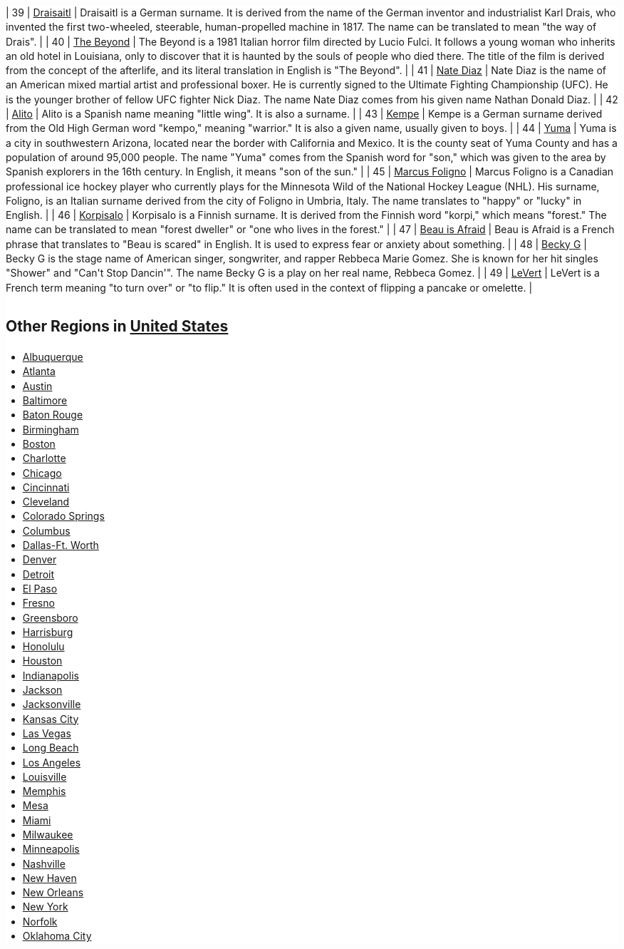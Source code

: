 | 39 | [Draisaitl](http://twitter.com/search?q=Draisaitl) | Draisaitl is a German surname. It is derived from the name of the German inventor and industrialist Karl Drais, who invented the first two-wheeled, steerable, human-propelled machine in 1817. The name can be translated to mean "the way of Drais". |
| 40 | [The Beyond](http://twitter.com/search?q=The+Beyond) | The Beyond is a 1981 Italian horror film directed by Lucio Fulci. It follows a young woman who inherits an old hotel in Louisiana, only to discover that it is haunted by the souls of people who died there. The title of the film is derived from the concept of the afterlife, and its literal translation in English is "The Beyond". |
| 41 | [Nate Diaz](http://twitter.com/search?q=Nate+Diaz) | Nate Diaz is the name of an American mixed martial artist and professional boxer. He is currently signed to the Ultimate Fighting Championship (UFC). He is the younger brother of fellow UFC fighter Nick Diaz. The name Nate Diaz comes from his given name Nathan Donald Diaz. |
| 42 | [Alito](http://twitter.com/search?q=Alito) | Alito is a Spanish name meaning "little wing". It is also a surname. |
| 43 | [Kempe](http://twitter.com/search?q=Kempe) | Kempe is a German surname derived from the Old High German word "kempo," meaning "warrior." It is also a given name, usually given to boys. |
| 44 | [Yuma](http://twitter.com/search?q=Yuma) | Yuma is a city in southwestern Arizona, located near the border with California and Mexico. It is the county seat of Yuma County and has a population of around 95,000 people. The name "Yuma" comes from the Spanish word for "son," which was given to the area by Spanish explorers in the 16th century. In English, it means "son of the sun." |
| 45 | [Marcus Foligno](http://twitter.com/search?q=Marcus+Foligno) | Marcus Foligno is a Canadian professional ice hockey player who currently plays for the Minnesota Wild of the National Hockey League (NHL). His surname, Foligno, is an Italian surname derived from the city of Foligno in Umbria, Italy. The name translates to "happy" or "lucky" in English. |
| 46 | [Korpisalo](http://twitter.com/search?q=Korpisalo) | Korpisalo is a Finnish surname. It is derived from the Finnish word "korpi," which means "forest." The name can be translated to mean "forest dweller" or "one who lives in the forest." |
| 47 | [Beau is Afraid](http://twitter.com/search?q=Beau+is+Afraid) | Beau is Afraid is a French phrase that translates to "Beau is scared" in English. It is used to express fear or anxiety about something. |
| 48 | [Becky G](http://twitter.com/search?q=Becky+G) | Becky G is the stage name of American singer, songwriter, and rapper Rebbeca Marie Gomez. She is known for her hit singles "Shower" and "Can't Stop Dancin'". The name Becky G is a play on her real name, Rebbeca Gomez. |
| 49 | [LeVert](http://twitter.com/search?q=LeVert) | LeVert is a French term meaning "to turn over" or "to flip." It is often used in the context of flipping a pancake or omelette. |



## Other Regions in [United States](</United States>)

* [Albuquerque](</United States/Albuquerque.md>)
* [Atlanta](</United States/Atlanta.md>)
* [Austin](</United States/Austin.md>)
* [Baltimore](</United States/Baltimore.md>)
* [Baton Rouge](</United States/Baton Rouge.md>)
* [Birmingham](</United States/Birmingham.md>)
* [Boston](</United States/Boston.md>)
* [Charlotte](</United States/Charlotte.md>)
* [Chicago](</United States/Chicago.md>)
* [Cincinnati](</United States/Cincinnati.md>)
* [Cleveland](</United States/Cleveland.md>)
* [Colorado Springs](</United States/Colorado Springs.md>)
* [Columbus](</United States/Columbus.md>)
* [Dallas-Ft. Worth](</United States/Dallas-Ft. Worth.md>)
* [Denver](</United States/Denver.md>)
* [Detroit](</United States/Detroit.md>)
* [El Paso](</United States/El Paso.md>)
* [Fresno](</United States/Fresno.md>)
* [Greensboro](</United States/Greensboro.md>)
* [Harrisburg](</United States/Harrisburg.md>)
* [Honolulu](</United States/Honolulu.md>)
* [Houston](</United States/Houston.md>)
* [Indianapolis](</United States/Indianapolis.md>)
* [Jackson](</United States/Jackson.md>)
* [Jacksonville](</United States/Jacksonville.md>)
* [Kansas City](</United States/Kansas City.md>)
* [Las Vegas](</United States/Las Vegas.md>)
* [Long Beach](</United States/Long Beach.md>)
* [Los Angeles](</United States/Los Angeles.md>)
* [Louisville](</United States/Louisville.md>)
* [Memphis](</United States/Memphis.md>)
* [Mesa](</United States/Mesa.md>)
* [Miami](</United States/Miami.md>)
* [Milwaukee](</United States/Milwaukee.md>)
* [Minneapolis](</United States/Minneapolis.md>)
* [Nashville](</United States/Nashville.md>)
* [New Haven](</United States/New Haven.md>)
* [New Orleans](</United States/New Orleans.md>)
* [New York](</United States/New York.md>)
* [Norfolk](</United States/Norfolk.md>)
* [Oklahoma City](</United States/Oklahoma City.md>)